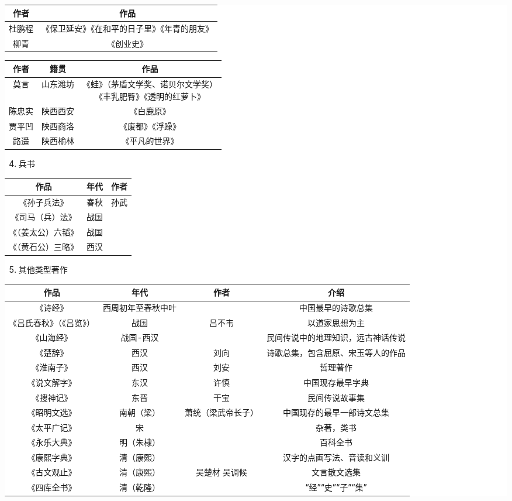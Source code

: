 |  作者  |                     作品                     |
| :----: | :------------------------------------------: |
| 杜鹏程 | 《保卫延安》《在和平的日子里》《年青的朋友》 |
|  柳青  |                  《创业史》                  |

|  作者  |   籍贯   |                                作品                                |
| :----: | :------: | :----------------------------------------------------------------: |
|  莫言  | 山东潍坊 | 《蛙》（茅盾文学奖、诺贝尔文学奖）<br>《丰乳肥臀》《透明的红萝卜》 |
| 陈忠实 | 陕西西安 |                             《白鹿原》                             |
| 贾平凹 | 陕西商洛 |                          《废都》《浮躁》                          |
|  路遥  | 陕西榆林 |                           《平凡的世界》                           |

4. 兵书

|        作品        | 年代  | 作者  |
| :----------------: | :---: | :---: |
|    《孙子兵法》    | 春秋  | 孙武  |
|  《司马（兵）法》  | 战国  |       |
| 《（姜太公）六韬》 | 战国  |       |
| 《（黄石公）三略》 | 西汉  |       |

5. 其他类型著作

|           作品           |        年代        |        作者        |                介绍                |
| :----------------------: | :----------------: | :----------------: | :--------------------------------: |
|         《诗经》         | 西周初年至春秋中叶 |                    |         中国最早的诗歌总集         |
| 《吕氏春秋》（《吕览》） |        战国        |       吕不韦       |           以道家思想为主           |
|        《山海经》        |     战国-西汉      |                    | 民间传说中的地理知识，远古神话传说 |
|         《楚辞》         |        西汉        |        刘向        | 诗歌总集，包含屈原、宋玉等人的作品 |
|        《淮南子》        |        西汉        |        刘安        |              哲理著作              |
|       《说文解字》       |        东汉        |        许慎        |          中国现存最早字典          |
|        《搜神记》        |        东晋        |        干宝        |           民间传说故事集           |
|       《昭明文选》       |     南朝（梁）     | 萧统（梁武帝长子） |     中国现存的最早一部诗文总集     |
|       《太平广记》       |         宋         |                    |             杂著，类书             |
|       《永乐大典》       |     明（朱棣）     |                    |              百科全书              |
|       《康熙字典》       |     清（康熙）     |                    |     汉字的点画写法、音读和义训     |
|       《古文观止》       |     清（康熙）     |   吴楚材 吴调候    |            文言散文选集            |
|       《四库全书》       |     清（乾隆）     |                    |          “经”“史”“子”“集”          |
